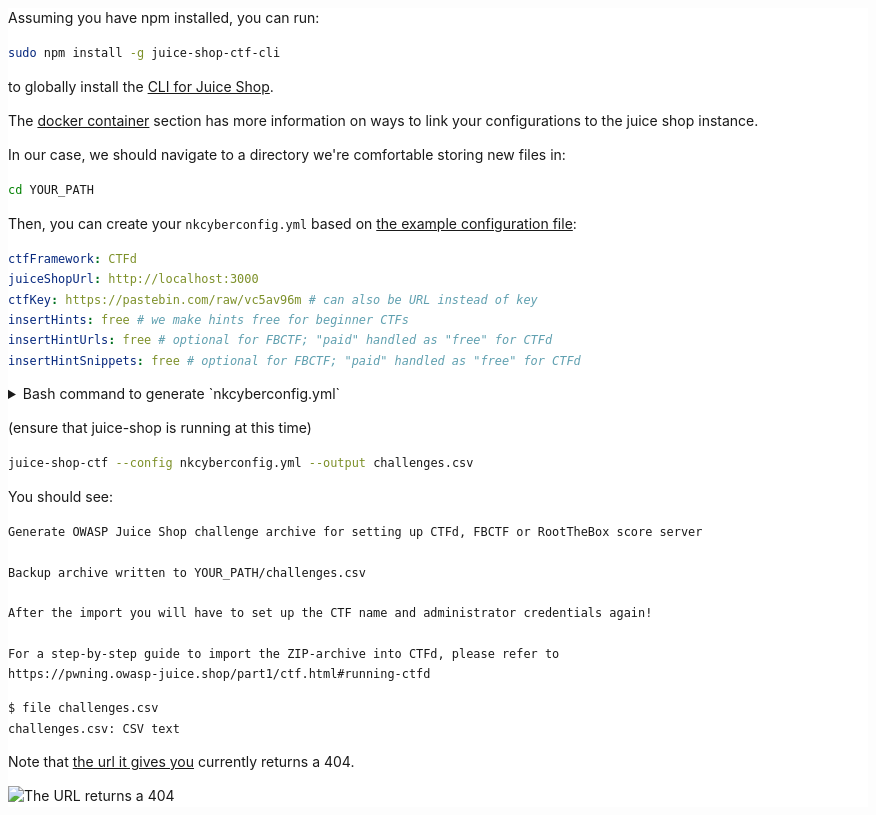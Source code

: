 Assuming you have npm installed, you can run:

```bash
sudo npm install -g juice-shop-ctf-cli
```

to globally install the [CLI for Juice Shop](https://www.npmjs.com/package/juice-shop-ctf-cli).

The [docker container](https://www.npmjs.com/package/juice-shop-ctf-cli#docker-container-----) section has more information on ways to link your configurations to the juice shop instance.

In our case, we should navigate to a directory we're comfortable storing new files in:

```bash
cd YOUR_PATH
```

Then, you can create your `nkcyberconfig.yml` based on [the example configuration file](https://www.npmjs.com/package/juice-shop-ctf-cli#configuration-file):

```yml
ctfFramework: CTFd
juiceShopUrl: http://localhost:3000
ctfKey: https://pastebin.com/raw/vc5av96m # can also be URL instead of key
insertHints: free # we make hints free for beginner CTFs
insertHintUrls: free # optional for FBCTF; "paid" handled as "free" for CTFd
insertHintSnippets: free # optional for FBCTF; "paid" handled as "free" for CTFd
```

<details><summary>Bash command to generate `nkcyberconfig.yml`</summary></details>

(ensure that juice-shop is running at this time)

```bash
juice-shop-ctf --config nkcyberconfig.yml --output challenges.csv
```

You should see:

```
Generate OWASP Juice Shop challenge archive for setting up CTFd, FBCTF or RootTheBox score server

Backup archive written to YOUR_PATH/challenges.csv

After the import you will have to set up the CTF name and administrator credentials again!

For a step-by-step guide to import the ZIP-archive into CTFd, please refer to
https://pwning.owasp-juice.shop/part1/ctf.html#running-ctfd
```

```bash
$ file challenges.csv
challenges.csv: CSV text
```

Note that [the url it gives you](https://pwning.owasp-juice.shop/part1/ctf.html#running-ctfd) currently returns a 404.

![The URL returns a 404](/assets/juice-shop/image-20230925191952906.png)
